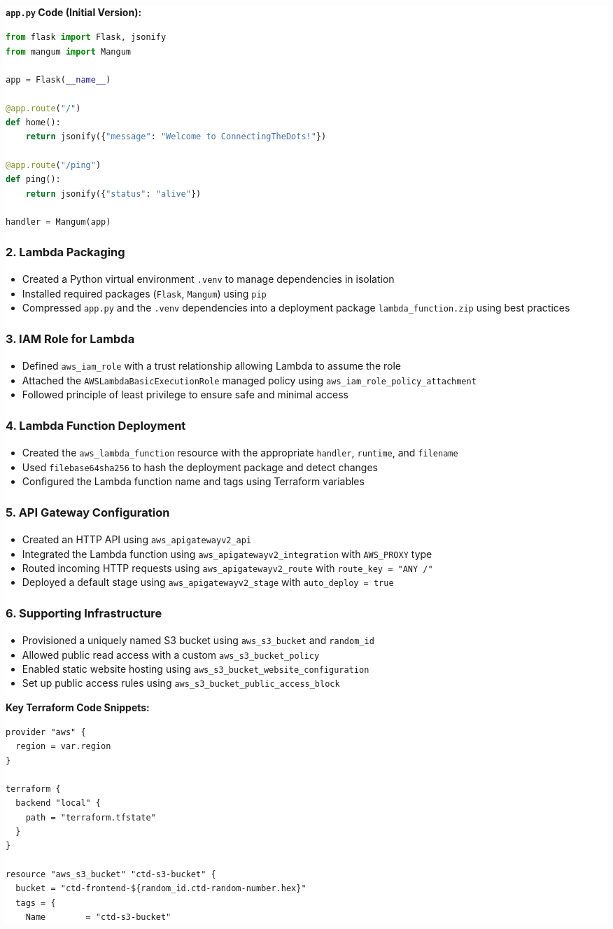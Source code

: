 **`app.py` Code (Initial Version):**
```python
from flask import Flask, jsonify
from mangum import Mangum

app = Flask(__name__)

@app.route("/")
def home():
    return jsonify({"message": "Welcome to ConnectingTheDots!"})

@app.route("/ping")
def ping():
    return jsonify({"status": "alive"})

handler = Mangum(app)
```

### 2. Lambda Packaging
- Created a Python virtual environment `.venv` to manage dependencies in isolation
- Installed required packages (`Flask`, `Mangum`) using `pip`
- Compressed `app.py` and the `.venv` dependencies into a deployment package `lambda_function.zip` using best practices

### 3. IAM Role for Lambda
- Defined `aws_iam_role` with a trust relationship allowing Lambda to assume the role
- Attached the `AWSLambdaBasicExecutionRole` managed policy using `aws_iam_role_policy_attachment`
- Followed principle of least privilege to ensure safe and minimal access

### 4. Lambda Function Deployment
- Created the `aws_lambda_function` resource with the appropriate `handler`, `runtime`, and `filename`
- Used `filebase64sha256` to hash the deployment package and detect changes
- Configured the Lambda function name and tags using Terraform variables

### 5. API Gateway Configuration
- Created an HTTP API using `aws_apigatewayv2_api`
- Integrated the Lambda function using `aws_apigatewayv2_integration` with `AWS_PROXY` type
- Routed incoming HTTP requests using `aws_apigatewayv2_route` with `route_key = "ANY /"`
- Deployed a default stage using `aws_apigatewayv2_stage` with `auto_deploy = true`

### 6. Supporting Infrastructure
- Provisioned a uniquely named S3 bucket using `aws_s3_bucket` and `random_id`
- Allowed public read access with a custom `aws_s3_bucket_policy`
- Enabled static website hosting using `aws_s3_bucket_website_configuration`
- Set up public access rules using `aws_s3_bucket_public_access_block`

**Key Terraform Code Snippets:**
```hcl
provider "aws" {
  region = var.region
}

terraform {
  backend "local" {
    path = "terraform.tfstate"
  }
}

resource "aws_s3_bucket" "ctd-s3-bucket" {
  bucket = "ctd-frontend-${random_id.ctd-random-number.hex}"
  tags = {
    Name        = "ctd-s3-bucket"
```